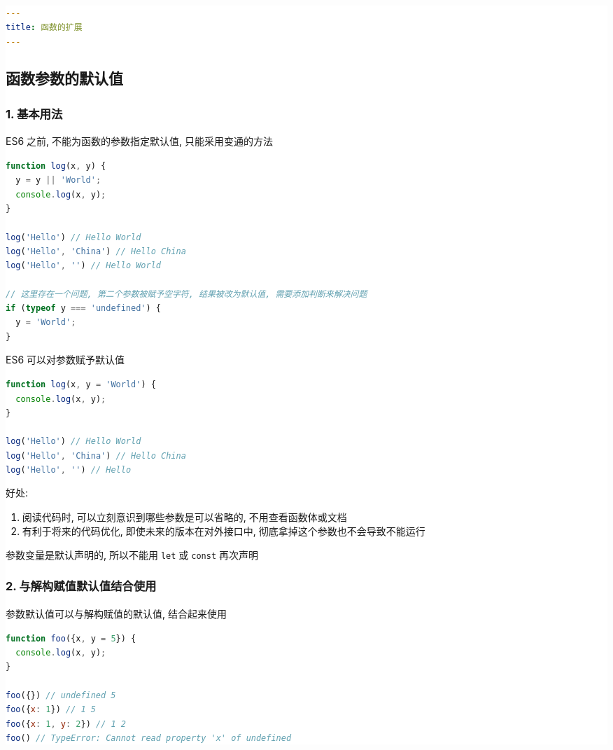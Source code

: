 ```yaml
---
title: 函数的扩展
---
```


## 函数参数的默认值

### 1. 基本用法

ES6 之前, 不能为函数的参数指定默认值, 只能采用变通的方法

```javascript
function log(x, y) {
  y = y || 'World';
  console.log(x, y);
}

log('Hello') // Hello World
log('Hello', 'China') // Hello China
log('Hello', '') // Hello World

// 这里存在一个问题, 第二个参数被赋予空字符, 结果被改为默认值, 需要添加判断来解决问题
if (typeof y === 'undefined') {
  y = 'World';
}
```

ES6 可以对参数赋予默认值

```javascript
function log(x, y = 'World') {
  console.log(x, y);
}

log('Hello') // Hello World
log('Hello', 'China') // Hello China
log('Hello', '') // Hello
```

好处:

1. 阅读代码时, 可以立刻意识到哪些参数是可以省略的, 不用查看函数体或文档
2. 有利于将来的代码优化, 即使未来的版本在对外接口中, 彻底拿掉这个参数也不会导致不能运行

参数变量是默认声明的, 所以不能用 `let` 或 `const` 再次声明

### 2. 与解构赋值默认值结合使用

参数默认值可以与解构赋值的默认值, 结合起来使用

```javascript
function foo({x, y = 5}) {
  console.log(x, y);
}

foo({}) // undefined 5
foo({x: 1}) // 1 5
foo({x: 1, y: 2}) // 1 2
foo() // TypeError: Cannot read property 'x' of undefined
```
